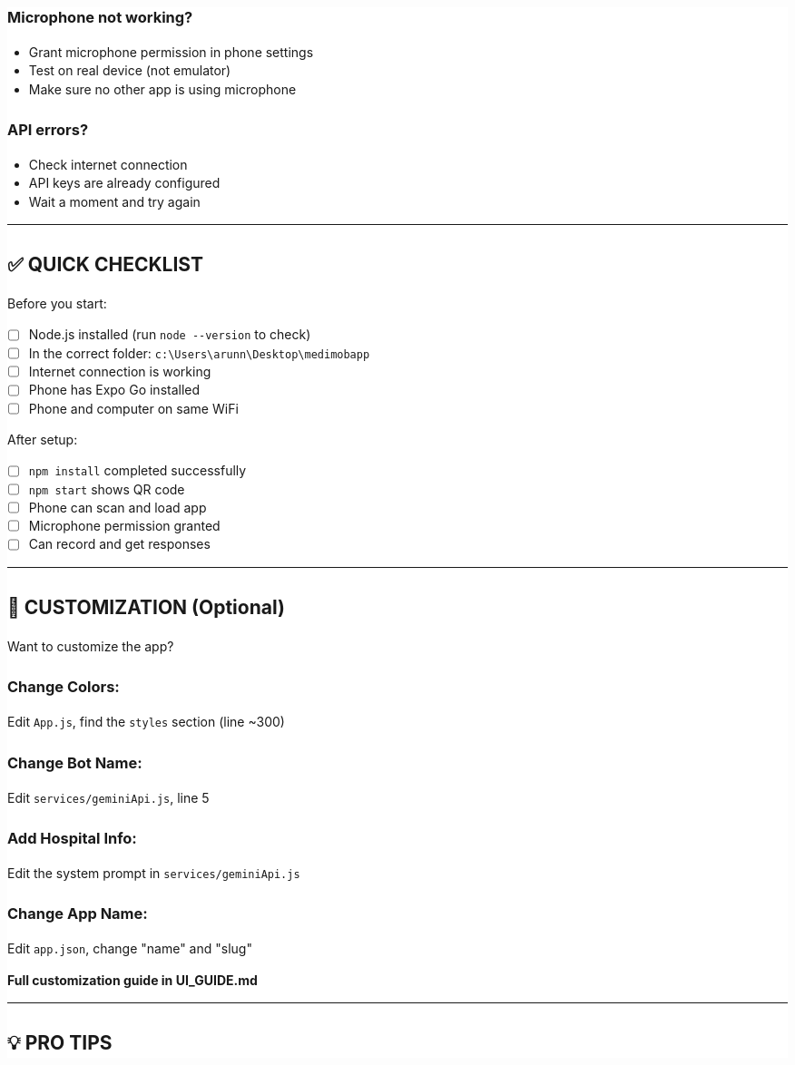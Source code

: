### Microphone not working?
- Grant microphone permission in phone settings
- Test on real device (not emulator)
- Make sure no other app is using microphone

### API errors?
- Check internet connection
- API keys are already configured
- Wait a moment and try again

---

## ✅ QUICK CHECKLIST

Before you start:
- [ ] Node.js installed (run `node --version` to check)
- [ ] In the correct folder: `c:\Users\arunn\Desktop\medimobapp`
- [ ] Internet connection is working
- [ ] Phone has Expo Go installed
- [ ] Phone and computer on same WiFi

After setup:
- [ ] `npm install` completed successfully
- [ ] `npm start` shows QR code
- [ ] Phone can scan and load app
- [ ] Microphone permission granted
- [ ] Can record and get responses

---

## 🎨 CUSTOMIZATION (Optional)

Want to customize the app?

### Change Colors:
Edit `App.js`, find the `styles` section (line ~300)

### Change Bot Name:
Edit `services/geminiApi.js`, line 5

### Add Hospital Info:
Edit the system prompt in `services/geminiApi.js`

### Change App Name:
Edit `app.json`, change "name" and "slug"

**Full customization guide in UI_GUIDE.md**

---

## 💡 PRO TIPS
